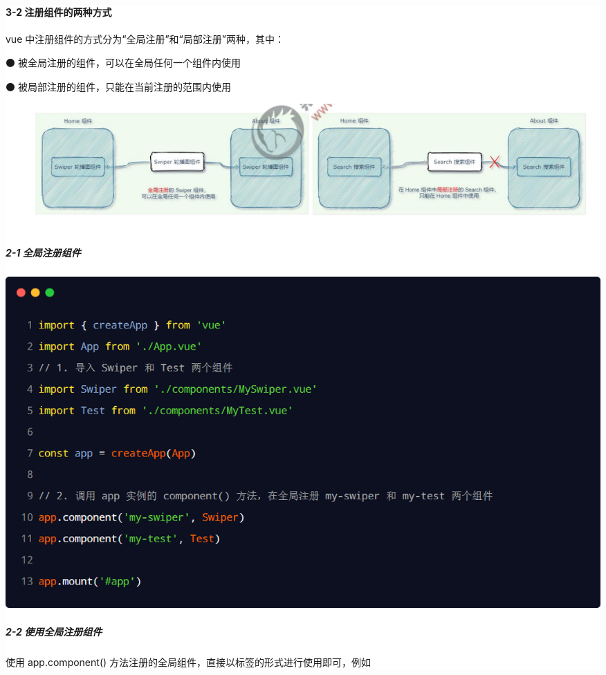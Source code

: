 #### 3-2 注册组件的两种方式
vue 中注册组件的方式分为“全局注册”和“局部注册”两种，其中：

⚫ 被全局注册的组件，可以在全局任何一个组件内使用

⚫ 被局部注册的组件，只能在当前注册的范围内使用

![](../../images/1754284037584-41b14643-713e-42b9-9e0e-9b03a61b623c.png)

##### 2-1 全局注册组件
![](../../images/1754284037664-37b627ba-b695-4683-bdd0-57add16f1fee.png)

##### 2-2 使用全局注册组件
使用 app.component() 方法注册的全局组件，直接以标签的形式进行使用即可，例如
